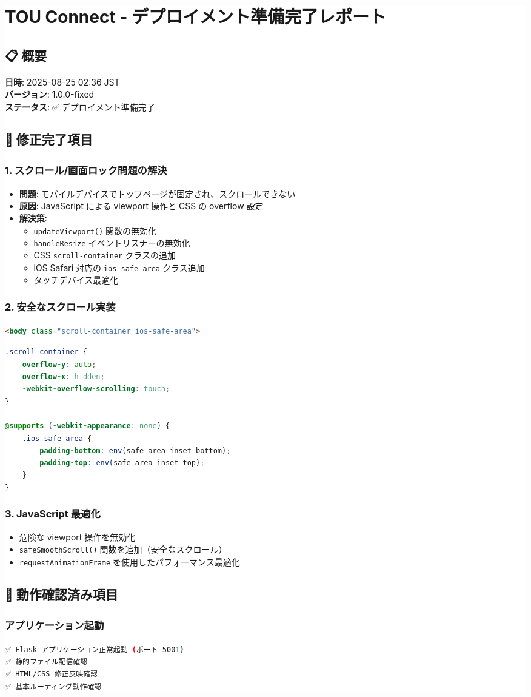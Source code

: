 # TOU Connect - デプロイメント準備完了レポート

## 📋 概要

**日時**: 2025-08-25 02:36 JST  
**バージョン**: 1.0.0-fixed  
**ステータス**: ✅ デプロイメント準備完了  

## 🔧 修正完了項目

### 1. スクロール/画面ロック問題の解決
- **問題**: モバイルデバイスでトップページが固定され、スクロールできない
- **原因**: JavaScript による viewport 操作と CSS の overflow 設定
- **解決策**:
  - `updateViewport()` 関数の無効化
  - `handleResize` イベントリスナーの無効化
  - CSS `scroll-container` クラスの追加
  - iOS Safari 対応の `ios-safe-area` クラス追加
  - タッチデバイス最適化

### 2. 安全なスクロール実装
```html
<body class="scroll-container ios-safe-area">
```

```css
.scroll-container {
    overflow-y: auto;
    overflow-x: hidden;
    -webkit-overflow-scrolling: touch;
}

@supports (-webkit-appearance: none) {
    .ios-safe-area {
        padding-bottom: env(safe-area-inset-bottom);
        padding-top: env(safe-area-inset-top);
    }
}
```

### 3. JavaScript 最適化
- 危険な viewport 操作を無効化
- `safeSmoothScroll()` 関数を追加（安全なスクロール）
- `requestAnimationFrame` を使用したパフォーマンス最適化

## 🚀 動作確認済み項目

### アプリケーション起動
```bash
✅ Flask アプリケーション正常起動 (ポート 5001)
✅ 静的ファイル配信確認
✅ HTML/CSS 修正反映確認
✅ 基本ルーティング動作確認
```
